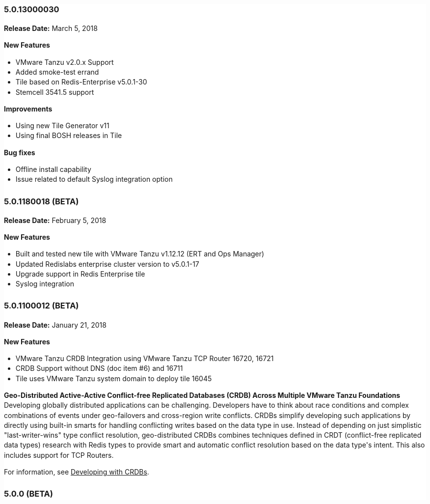 ### 5.0.13000030

**Release Date:** March 5, 2018

**New Features**

- VMware Tanzu v2.0.x Support
- Added smoke-test errand
- Tile based on Redis-Enterprise v5.0.1-30
- Stemcell 3541.5 support

**Improvements**

- Using new Tile Generator v11
- Using final BOSH releases in Tile

**Bug fixes**

- Offline install capability
- Issue related to default Syslog integration option

### 5.0.1180018 (BETA)

**Release Date:** February 5, 2018

**New Features**

- Built and tested new tile with VMware Tanzu v1.12.12 (ERT and Ops Manager)
- Updated Redislabs enterprise cluster version to v5.0.1-17
- Upgrade support in Redis Enterprise tile
- Syslog integration

### 5.0.1100012 (BETA)

**Release Date:** January 21, 2018

**New Features**

- VMware Tanzu CRDB Integration using VMware Tanzu TCP Router 16720, 16721
- CRDB Support without DNS (doc item #6) and 16711
- Tile uses VMware Tanzu system domain to deploy tile 16045

**Geo-Distributed Active-Active Conflict-free Replicated Databases (CRDB) Across Multiple VMware Tanzu Foundations**
Developing globally distributed applications can be challenging. Developers have to think about race conditions and complex combinations of events under geo-failovers and cross-region write conflicts. CRDBs simplify developing such applications by directly using built-in smarts for handling conflicting writes based on the data type in use. Instead of depending on just simplistic "last-writer-wins" type conflict resolution, geo-distributed CRDBs combines techniques defined in CRDT (conflict-free replicated data types) research with Redis types to provide smart and automatic conflict resolution based on the data type's intent. This also includes support for TCP Routers.

For information, see [Developing with CRDBs](https://www.redislabs.com/redis-enterprise-documentation/developing/crdbs/").

### 5.0.0 (BETA)
